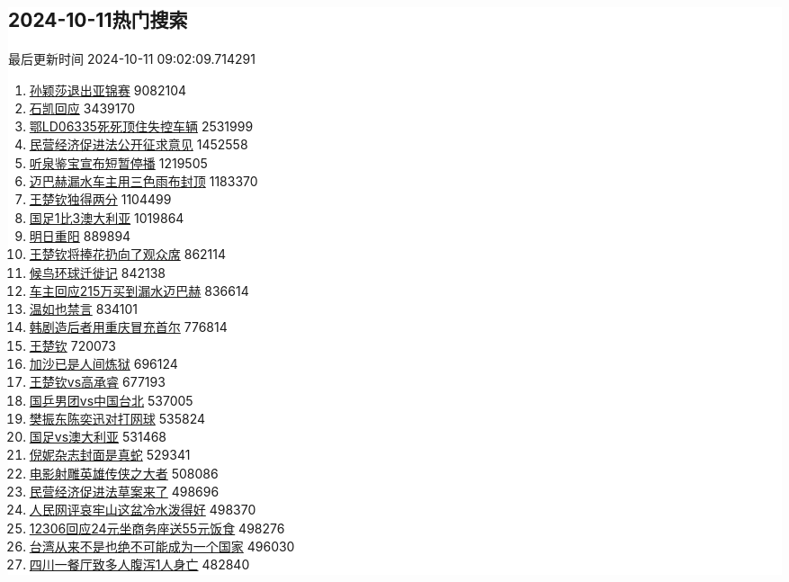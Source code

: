 ## 2024-10-11热门搜索 
最后更新时间 2024-10-11 09:02:09.714291 
1. [孙颖莎退出亚锦赛](https://s.weibo.com/weibo?q=%23%E5%AD%99%E9%A2%96%E8%8E%8E%E9%80%80%E5%87%BA%E4%BA%9A%E9%94%A6%E8%B5%9B%23&t=31&band_rank=1&Refer=top) 9082104
1. [石凯回应](https://s.weibo.com/weibo?q=%E7%9F%B3%E5%87%AF%E5%9B%9E%E5%BA%94&t=31&band_rank=1&Refer=top) 3439170
1. [鄂LD06335死死顶住失控车辆](https://s.weibo.com/weibo?q=%23%E9%84%82LD06335%E6%AD%BB%E6%AD%BB%E9%A1%B6%E4%BD%8F%E5%A4%B1%E6%8E%A7%E8%BD%A6%E8%BE%86%23&t=31&band_rank=2&Refer=top) 2531999
1. [民营经济促进法公开征求意见](https://s.weibo.com/weibo?q=%23%E6%B0%91%E8%90%A5%E7%BB%8F%E6%B5%8E%E4%BF%83%E8%BF%9B%E6%B3%95%E5%85%AC%E5%BC%80%E5%BE%81%E6%B1%82%E6%84%8F%E8%A7%81%23&t=31&band_rank=40&Refer=top) 1452558
1. [听泉鉴宝宣布短暂停播](https://s.weibo.com/weibo?q=%23%E5%90%AC%E6%B3%89%E9%89%B4%E5%AE%9D%E5%AE%A3%E5%B8%83%E7%9F%AD%E6%9A%82%E5%81%9C%E6%92%AD%23&t=31&band_rank=4&Refer=top) 1219505
1. [迈巴赫漏水车主用三色雨布封顶](https://s.weibo.com/weibo?q=%23%E8%BF%88%E5%B7%B4%E8%B5%AB%E6%BC%8F%E6%B0%B4%E8%BD%A6%E4%B8%BB%E7%94%A8%E4%B8%89%E8%89%B2%E9%9B%A8%E5%B8%83%E5%B0%81%E9%A1%B6%23&t=31&band_rank=1&Refer=top) 1183370
1. [王楚钦独得两分](https://s.weibo.com/weibo?q=%23%E7%8E%8B%E6%A5%9A%E9%92%A6%E7%8B%AC%E5%BE%97%E4%B8%A4%E5%88%86%23&t=31&band_rank=2&Refer=top) 1104499
1. [国足1比3澳大利亚](https://s.weibo.com/weibo?q=%23%E5%9B%BD%E8%B6%B31%E6%AF%943%E6%BE%B3%E5%A4%A7%E5%88%A9%E4%BA%9A%23&t=31&band_rank=4&Refer=top) 1019864
1. [明日重阳](https://s.weibo.com/weibo?q=%23%E6%98%8E%E6%97%A5%E9%87%8D%E9%98%B3%23&t=31&band_rank=3&Refer=top) 889894
1. [王楚钦将捧花扔向了观众席](https://s.weibo.com/weibo?q=%23%E7%8E%8B%E6%A5%9A%E9%92%A6%E5%B0%86%E6%8D%A7%E8%8A%B1%E6%89%94%E5%90%91%E4%BA%86%E8%A7%82%E4%BC%97%E5%B8%AD%23&t=31&band_rank=2&Refer=top) 862114
1. [候鸟环球迁徙记](https://s.weibo.com/weibo?q=%23%E5%80%99%E9%B8%9F%E7%8E%AF%E7%90%83%E8%BF%81%E5%BE%99%E8%AE%B0%23&t=31&band_rank=3&Refer=top) 842138
1. [车主回应215万买到漏水迈巴赫](https://s.weibo.com/weibo?q=%23%E8%BD%A6%E4%B8%BB%E5%9B%9E%E5%BA%94215%E4%B8%87%E4%B9%B0%E5%88%B0%E6%BC%8F%E6%B0%B4%E8%BF%88%E5%B7%B4%E8%B5%AB%23&t=31&band_rank=4&Refer=top) 836614
1. [温如也禁言](https://s.weibo.com/weibo?q=%E6%B8%A9%E5%A6%82%E4%B9%9F%E7%A6%81%E8%A8%80&t=31&band_rank=4&Refer=top) 834101
1. [韩剧造后者用重庆冒充首尔](https://s.weibo.com/weibo?q=%23%E9%9F%A9%E5%89%A7%E9%80%A0%E5%90%8E%E8%80%85%E7%94%A8%E9%87%8D%E5%BA%86%E5%86%92%E5%85%85%E9%A6%96%E5%B0%94%23&t=31&band_rank=5&Refer=top) 776814
1. [王楚钦](https://s.weibo.com/weibo?q=%E7%8E%8B%E6%A5%9A%E9%92%A6&t=31&band_rank=1&Refer=top) 720073
1. [加沙已是人间炼狱](https://s.weibo.com/weibo?q=%23%E5%8A%A0%E6%B2%99%E5%B7%B2%E6%98%AF%E4%BA%BA%E9%97%B4%E7%82%BC%E7%8B%B1%23&t=31&band_rank=5&Refer=top) 696124
1. [王楚钦vs高承睿](https://s.weibo.com/weibo?q=%E7%8E%8B%E6%A5%9A%E9%92%A6vs%E9%AB%98%E6%89%BF%E7%9D%BF&t=31&band_rank=5&Refer=top) 677193
1. [国乒男团vs中国台北](https://s.weibo.com/weibo?q=%23%E5%9B%BD%E4%B9%92%E7%94%B7%E5%9B%A2vs%E4%B8%AD%E5%9B%BD%E5%8F%B0%E5%8C%97%23&t=31&band_rank=6&Refer=top) 537005
1. [樊振东陈奕迅对打网球](https://s.weibo.com/weibo?q=%E6%A8%8A%E6%8C%AF%E4%B8%9C%E9%99%88%E5%A5%95%E8%BF%85%E5%AF%B9%E6%89%93%E7%BD%91%E7%90%83&t=31&band_rank=5&Refer=top) 535824
1. [国足vs澳大利亚](https://s.weibo.com/weibo?q=%23%E5%9B%BD%E8%B6%B3vs%E6%BE%B3%E5%A4%A7%E5%88%A9%E4%BA%9A%23&t=31&band_rank=6&Refer=top) 531468
1. [倪妮杂志封面是真蛇](https://s.weibo.com/weibo?q=%23%E5%80%AA%E5%A6%AE%E6%9D%82%E5%BF%97%E5%B0%81%E9%9D%A2%E6%98%AF%E7%9C%9F%E8%9B%87%23&t=31&band_rank=7&Refer=top) 529341
1. [电影射雕英雄传侠之大者](https://s.weibo.com/weibo?q=%23%E7%94%B5%E5%BD%B1%E5%B0%84%E9%9B%95%E8%8B%B1%E9%9B%84%E4%BC%A0%E4%BE%A0%E4%B9%8B%E5%A4%A7%E8%80%85%23&t=31&band_rank=7&Refer=top) 508086
1. [民营经济促进法草案来了](https://s.weibo.com/weibo?q=%23%E6%B0%91%E8%90%A5%E7%BB%8F%E6%B5%8E%E4%BF%83%E8%BF%9B%E6%B3%95%E8%8D%89%E6%A1%88%E6%9D%A5%E4%BA%86%23&t=31&band_rank=8&Refer=top) 498696
1. [人民网评哀牢山这盆冷水泼得好](https://s.weibo.com/weibo?q=%23%E4%BA%BA%E6%B0%91%E7%BD%91%E8%AF%84%E5%93%80%E7%89%A2%E5%B1%B1%E8%BF%99%E7%9B%86%E5%86%B7%E6%B0%B4%E6%B3%BC%E5%BE%97%E5%A5%BD%23&t=31&band_rank=9&Refer=top) 498370
1. [12306回应24元坐商务座送55元饭食](https://s.weibo.com/weibo?q=%2312306%E5%9B%9E%E5%BA%9424%E5%85%83%E5%9D%90%E5%95%86%E5%8A%A1%E5%BA%A7%E9%80%8155%E5%85%83%E9%A5%AD%E9%A3%9F%23&t=31&band_rank=10&Refer=top) 498276
1. [台湾从来不是也绝不可能成为一个国家](https://s.weibo.com/weibo?q=%23%E5%8F%B0%E6%B9%BE%E4%BB%8E%E6%9D%A5%E4%B8%8D%E6%98%AF%E4%B9%9F%E7%BB%9D%E4%B8%8D%E5%8F%AF%E8%83%BD%E6%88%90%E4%B8%BA%E4%B8%80%E4%B8%AA%E5%9B%BD%E5%AE%B6%23&t=31&band_rank=6&Refer=top) 496030
1. [四川一餐厅致多人腹泻1人身亡](https://s.weibo.com/weibo?q=%23%E5%9B%9B%E5%B7%9D%E4%B8%80%E9%A4%90%E5%8E%85%E8%87%B4%E5%A4%9A%E4%BA%BA%E8%85%B9%E6%B3%BB1%E4%BA%BA%E8%BA%AB%E4%BA%A1%23&t=31&band_rank=11&Refer=top) 482840